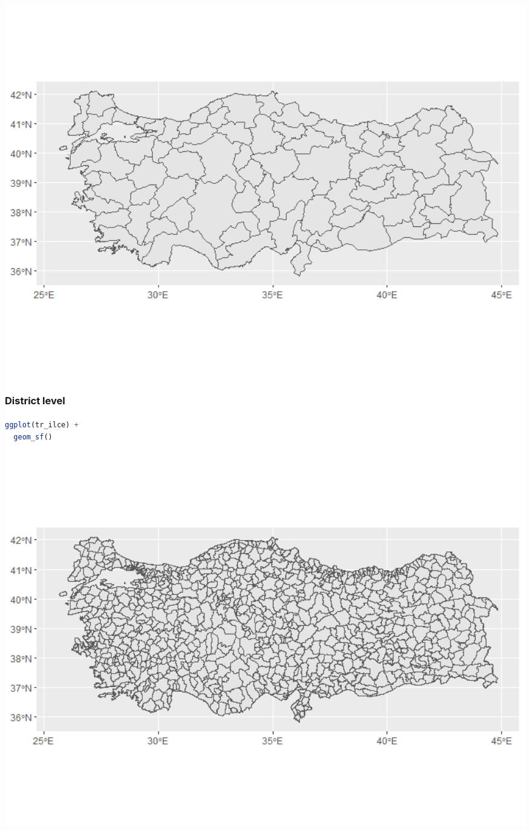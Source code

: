 <img src="man/img/usage-ex4-1.png" width="100%" />

### District level

``` r
ggplot(tr_ilce) + 
  geom_sf()
```

<img src="man/img/usage-ex5-1.png" width="100%" />
